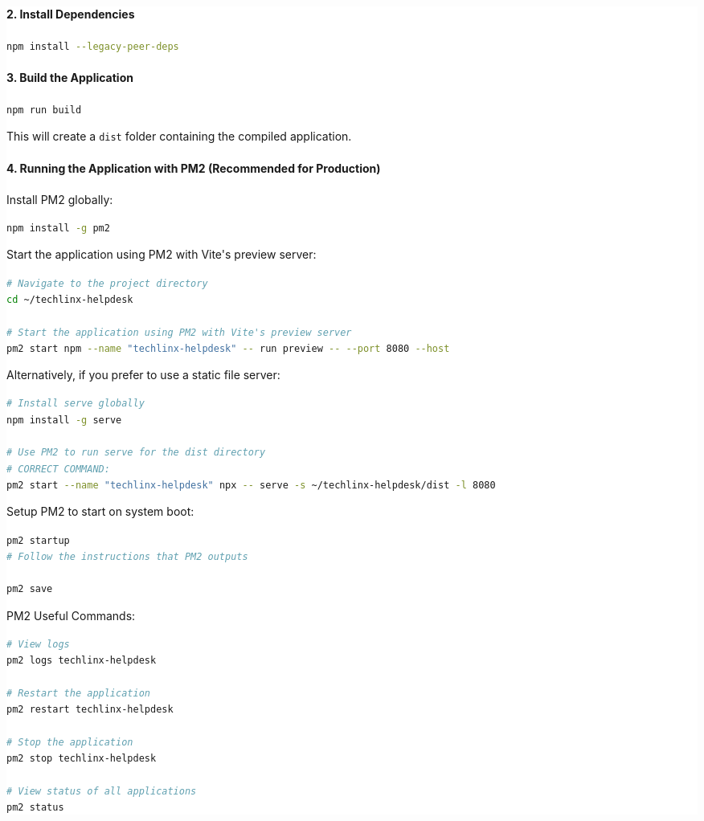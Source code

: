 #### 2. Install Dependencies

```bash
npm install --legacy-peer-deps
```

#### 3. Build the Application

```bash
npm run build
```
This will create a `dist` folder containing the compiled application.

#### 4. Running the Application with PM2 (Recommended for Production)

Install PM2 globally:
```bash
npm install -g pm2
```

Start the application using PM2 with Vite's preview server:
```bash
# Navigate to the project directory
cd ~/techlinx-helpdesk

# Start the application using PM2 with Vite's preview server
pm2 start npm --name "techlinx-helpdesk" -- run preview -- --port 8080 --host
```

Alternatively, if you prefer to use a static file server:
```bash
# Install serve globally
npm install -g serve

# Use PM2 to run serve for the dist directory
# CORRECT COMMAND:
pm2 start --name "techlinx-helpdesk" npx -- serve -s ~/techlinx-helpdesk/dist -l 8080
```

Setup PM2 to start on system boot:
```bash
pm2 startup
# Follow the instructions that PM2 outputs

pm2 save
```

PM2 Useful Commands:
```bash
# View logs
pm2 logs techlinx-helpdesk

# Restart the application
pm2 restart techlinx-helpdesk

# Stop the application
pm2 stop techlinx-helpdesk

# View status of all applications
pm2 status
```
